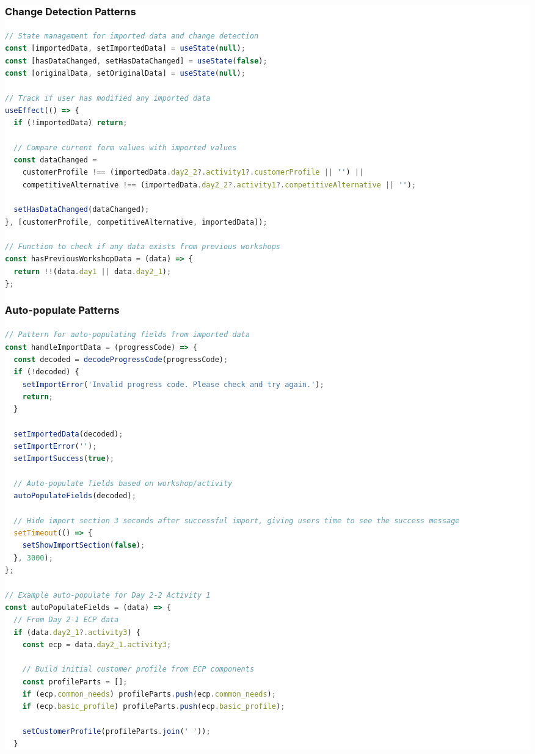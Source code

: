 ### Change Detection Patterns

```javascript
// State management for imported data and change detection
const [importedData, setImportedData] = useState(null);
const [hasDataChanged, setHasDataChanged] = useState(false);
const [originalData, setOriginalData] = useState(null);

// Track if user has modified any imported data
useEffect(() => {
  if (!importedData) return;
  
  // Compare current form values with imported values
  const dataChanged = 
    customerProfile !== (importedData.day2_2?.activity1?.customerProfile || '') ||
    competitiveAlternative !== (importedData.day2_2?.activity1?.competitiveAlternative || '');
    
  setHasDataChanged(dataChanged);
}, [customerProfile, competitiveAlternative, importedData]);

// Function to check if any data exists from previous workshops
const hasPreviousWorkshopData = (data) => {
  return !!(data.day1 || data.day2_1);
};
```

### Auto-populate Patterns

```javascript
// Pattern for auto-populating fields from imported data
const handleImportData = (progressCode) => {
  const decoded = decodeProgressCode(progressCode);
  if (!decoded) {
    setImportError('Invalid progress code. Please check and try again.');
    return;
  }
  
  setImportedData(decoded);
  setImportError('');
  setImportSuccess(true);
  
  // Auto-populate fields based on workshop/activity
  autoPopulateFields(decoded);
  
  // Hide import section 3 seconds after successful import, giving users time to see the success message
  setTimeout(() => {
    setShowImportSection(false);
  }, 3000);
};

// Example auto-populate for Day 2-2 Activity 1
const autoPopulateFields = (data) => {
  // From Day 2-1 ECP data
  if (data.day2_1?.activity3) {
    const ecp = data.day2_1.activity3;
    
    // Build initial customer profile from ECP components
    const profileParts = [];
    if (ecp.common_needs) profileParts.push(ecp.common_needs);
    if (ecp.basic_profile) profileParts.push(ecp.basic_profile);
    
    setCustomerProfile(profileParts.join(' '));
  }
```